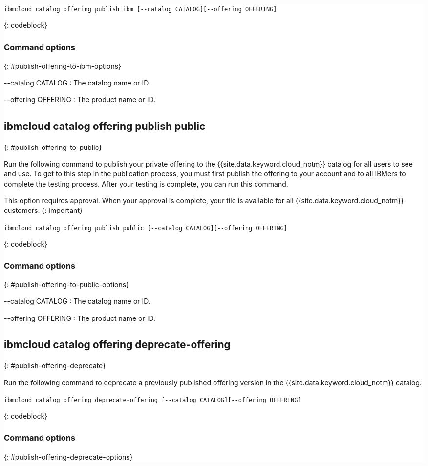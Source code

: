 ```bash
ibmcloud catalog offering publish ibm [--catalog CATALOG][--offering OFFERING]
```
{: codeblock}

### Command options
{: #publish-offering-to-ibm-options}


--catalog CATALOG
:   The catalog name or ID.

--offering OFFERING
:   The product name or ID.


## ibmcloud catalog offering publish public
{: #publish-offering-to-public}

Run the following command to publish your private offering to the {{site.data.keyword.cloud_notm}} catalog for all users to see and use. To get to this step in the publication process, you must first publish the offering to your account and to all IBMers to complete the testing process. After your testing is complete, you can run this command.

This option requires approval. When your approval is complete, your tile is available for all {{site.data.keyword.cloud_notm}} customers.
{: important}

```bash
ibmcloud catalog offering publish public [--catalog CATALOG][--offering OFFERING]
```
{: codeblock}

### Command options
{: #publish-offering-to-public-options}

--catalog CATALOG
:   The catalog name or ID.

--offering OFFERING
:   The product name or ID.

## ibmcloud catalog offering deprecate-offering
{: #publish-offering-deprecate}

Run the following command to deprecate a previously published offering version in the {{site.data.keyword.cloud_notm}} catalog.

```bash
ibmcloud catalog offering deprecate-offering [--catalog CATALOG][--offering OFFERING]
```
{: codeblock}

### Command options
{: #publish-offering-deprecate-options}
